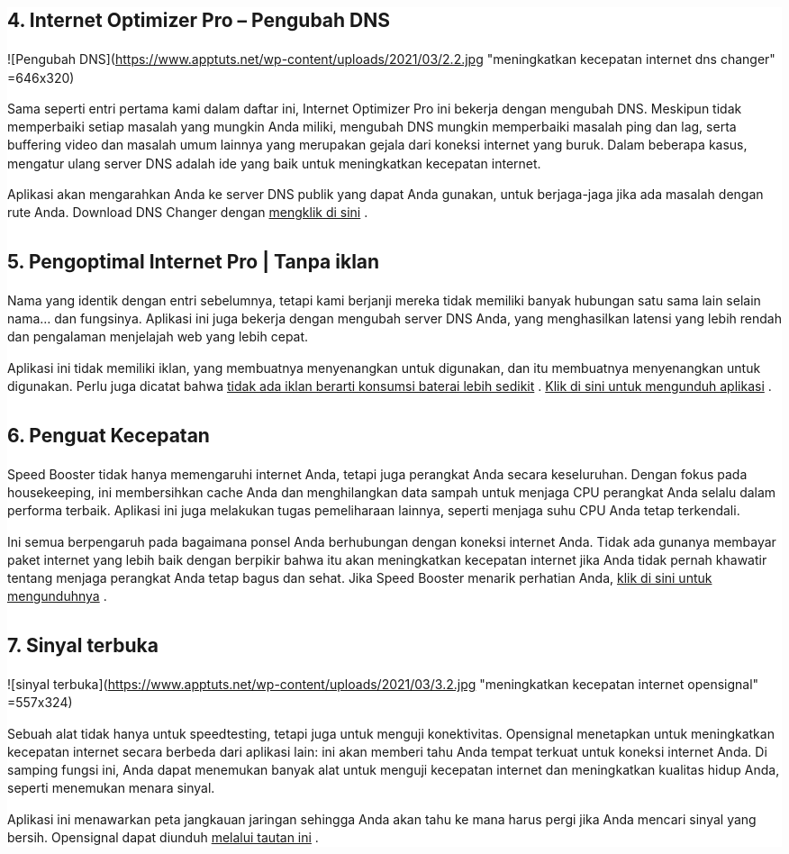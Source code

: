 ## 4. Internet Optimizer Pro – Pengubah DNS

![Pengubah DNS](https://www.apptuts.net/wp-content/uploads/2021/03/2.2.jpg "meningkatkan kecepatan internet dns changer" =646x320)

Sama seperti entri pertama kami dalam daftar ini, Internet Optimizer Pro ini bekerja dengan mengubah DNS. Meskipun tidak memperbaiki setiap masalah yang mungkin Anda miliki, mengubah DNS mungkin memperbaiki masalah ping dan lag, serta buffering video dan masalah umum lainnya yang merupakan gejala dari koneksi internet yang buruk. Dalam beberapa kasus, mengatur ulang server DNS adalah ide yang baik untuk meningkatkan kecepatan internet.

Aplikasi akan mengarahkan Anda ke server DNS publik yang dapat Anda gunakan, untuk berjaga-jaga jika ada masalah dengan rute Anda. Download DNS Changer dengan [mengklik di sini](https://play.google.com/store/apps/details?id=com.rizvi.internetoptimizerpro) .

## 5. Pengoptimal Internet Pro | Tanpa iklan

Nama yang identik dengan entri sebelumnya, tetapi kami berjanji mereka tidak memiliki banyak hubungan satu sama lain selain nama… dan fungsinya. Aplikasi ini juga bekerja dengan mengubah server DNS Anda, yang menghasilkan latensi yang lebih rendah dan pengalaman menjelajah web yang lebih cepat.

Aplikasi ini tidak memiliki iklan, yang membuatnya menyenangkan untuk digunakan, dan itu membuatnya menyenangkan untuk digunakan. Perlu juga dicatat bahwa [tidak ada iklan berarti konsumsi baterai lebih sedikit](https://www.apptuts.net/en/tutorial/android/9-apps-that-deplete-the-battery-on-phones-how-to-manage-them/) . [Klik di sini untuk mengunduh aplikasi](https://play.google.com/store/apps/details?id=com.scoreboot.hypnetpro) .

## 6. Penguat Kecepatan

Speed ​​Booster tidak hanya memengaruhi internet Anda, tetapi juga perangkat Anda secara keseluruhan. Dengan fokus pada housekeeping, ini membersihkan cache Anda dan menghilangkan data sampah untuk menjaga CPU perangkat Anda selalu dalam performa terbaik. Aplikasi ini juga melakukan tugas pemeliharaan lainnya, seperti menjaga suhu CPU Anda tetap terkendali.

Ini semua berpengaruh pada bagaimana ponsel Anda berhubungan dengan koneksi internet Anda. Tidak ada gunanya membayar paket internet yang lebih baik dengan berpikir bahwa itu akan meningkatkan kecepatan internet jika Anda tidak pernah khawatir tentang menjaga perangkat Anda tetap bagus dan sehat. Jika Speed ​​Booster menarik perhatian Anda, [klik di sini untuk mengunduhnya](https://play.google.com/store/apps/details?id=com.mytools.cleaner.booster) .

## 7. Sinyal terbuka

![sinyal terbuka](https://www.apptuts.net/wp-content/uploads/2021/03/3.2.jpg "meningkatkan kecepatan internet opensignal" =557x324)

Sebuah alat tidak hanya untuk speedtesting, tetapi juga untuk menguji konektivitas. Opensignal menetapkan untuk meningkatkan kecepatan internet secara berbeda dari aplikasi lain: ini akan memberi tahu Anda tempat terkuat untuk koneksi internet Anda. Di samping fungsi ini, Anda dapat menemukan banyak alat untuk menguji kecepatan internet dan meningkatkan kualitas hidup Anda, seperti menemukan menara sinyal.

Aplikasi ini menawarkan peta jangkauan jaringan sehingga Anda akan tahu ke mana harus pergi jika Anda mencari sinyal yang bersih. Opensignal dapat diunduh [melalui tautan ini](https://play.google.com/store/apps/details?id=com.staircase3.opensignal) .
